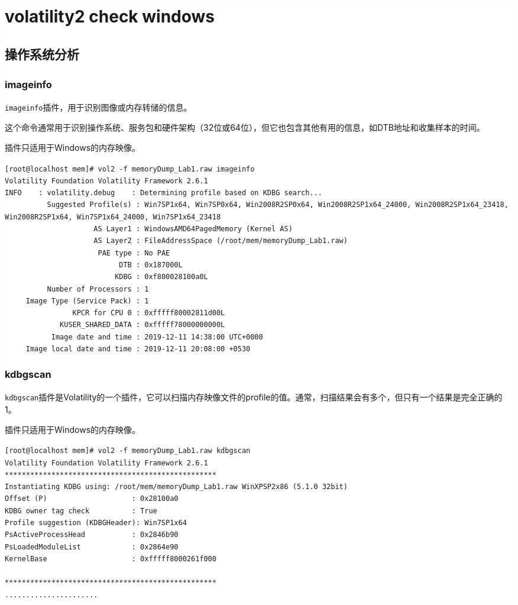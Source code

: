 # volatility2 check windows



## 操作系统分析

### imageinfo

`imageinfo`插件，用于识别图像或内存转储的信息。

这个命令通常用于识别操作系统、服务包和硬件架构（32位或64位），但它也包含其他有用的信息，如DTB地址和收集样本的时间。

插件只适用于Windows的内存映像。

```
[root@localhost mem]# vol2 -f memoryDump_Lab1.raw imageinfo
Volatility Foundation Volatility Framework 2.6.1
INFO    : volatility.debug    : Determining profile based on KDBG search...
          Suggested Profile(s) : Win7SP1x64, Win7SP0x64, Win2008R2SP0x64, Win2008R2SP1x64_24000, Win2008R2SP1x64_23418, Win2008R2SP1x64, Win7SP1x64_24000, Win7SP1x64_23418
                     AS Layer1 : WindowsAMD64PagedMemory (Kernel AS)
                     AS Layer2 : FileAddressSpace (/root/mem/memoryDump_Lab1.raw)
                      PAE type : No PAE
                           DTB : 0x187000L
                          KDBG : 0xf800028100a0L
          Number of Processors : 1
     Image Type (Service Pack) : 1
                KPCR for CPU 0 : 0xfffff80002811d00L
             KUSER_SHARED_DATA : 0xfffff78000000000L
           Image date and time : 2019-12-11 14:38:00 UTC+0000
     Image local date and time : 2019-12-11 20:08:00 +0530
```



### kdbgscan

`kdbgscan`插件是Volatility的一个插件，它可以扫描内存映像文件的profile的值。通常，扫描结果会有多个，但只有一个结果是完全正确的1。

插件只适用于Windows的内存映像。

```
[root@localhost mem]# vol2 -f memoryDump_Lab1.raw kdbgscan
Volatility Foundation Volatility Framework 2.6.1
**************************************************
Instantiating KDBG using: /root/mem/memoryDump_Lab1.raw WinXPSP2x86 (5.1.0 32bit)
Offset (P)                    : 0x28100a0
KDBG owner tag check          : True
Profile suggestion (KDBGHeader): Win7SP1x64
PsActiveProcessHead           : 0x2846b90
PsLoadedModuleList            : 0x2864e90
KernelBase                    : 0xfffff8000261f000

**************************************************
......................
```

